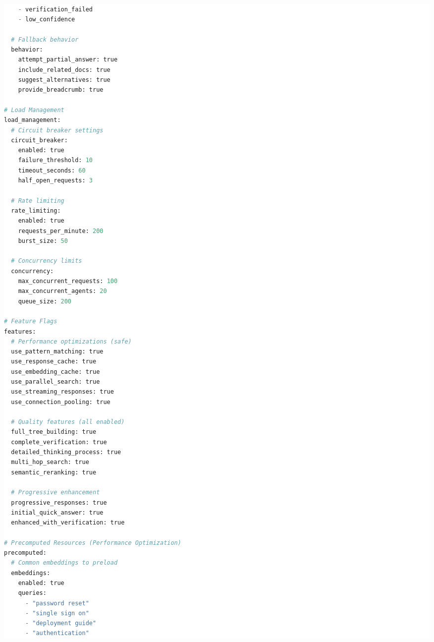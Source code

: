```python
    - verification_failed
    - low_confidence

  # Fallback behavior
  behavior:
    attempt_partial_answer: true
    include_related_docs: true
    suggest_alternatives: true
    provide_breadcrumb: true

# Load Management
load_management:
  # Circuit breaker settings
  circuit_breaker:
    enabled: true
    failure_threshold: 10
    timeout_seconds: 60
    half_open_requests: 3

  # Rate limiting
  rate_limiting:
    enabled: true
    requests_per_minute: 200
    burst_size: 50

  # Concurrency limits
  concurrency:
    max_concurrent_requests: 100
    max_concurrent_agents: 20
    queue_size: 200

# Feature Flags
features:
  # Performance optimizations (safe)
  use_pattern_matching: true
  use_response_cache: true
  use_embedding_cache: true
  use_parallel_search: true
  use_streaming_responses: true
  use_connection_pooling: true

  # Quality features (all enabled)
  full_tree_building: true
  complete_verification: true
  detailed_thinking_process: true
  multi_hop_search: true
  semantic_reranking: true

  # Progressive enhancement
  progressive_responses: true
  initial_quick_answer: true
  enhanced_with_verification: true

# Precomputed Resources (Performance Optimization)
precomputed:
  # Common embeddings to preload
  embeddings:
    enabled: true
    queries:
      - "password reset"
      - "single sign on"
      - "deployment guide"
      - "authentication"
```
